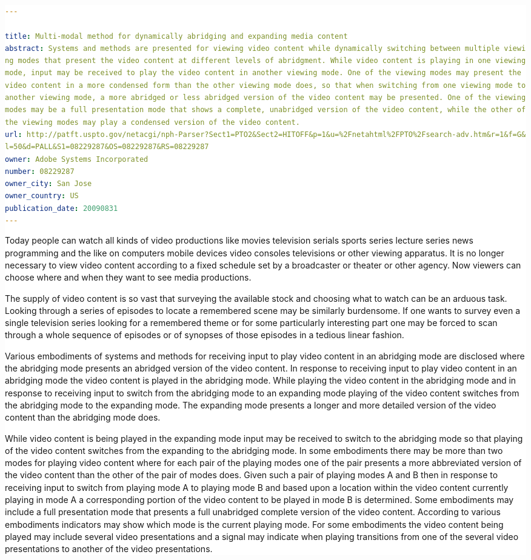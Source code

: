```yaml
---

title: Multi-modal method for dynamically abridging and expanding media content
abstract: Systems and methods are presented for viewing video content while dynamically switching between multiple viewing modes that present the video content at different levels of abridgment. While video content is playing in one viewing mode, input may be received to play the video content in another viewing mode. One of the viewing modes may present the video content in a more condensed form than the other viewing mode does, so that when switching from one viewing mode to another viewing mode, a more abridged or less abridged version of the video content may be presented. One of the viewing modes may be a full presentation mode that shows a complete, unabridged version of the video content, while the other of the viewing modes may play a condensed version of the video content.
url: http://patft.uspto.gov/netacgi/nph-Parser?Sect1=PTO2&Sect2=HITOFF&p=1&u=%2Fnetahtml%2FPTO%2Fsearch-adv.htm&r=1&f=G&l=50&d=PALL&S1=08229287&OS=08229287&RS=08229287
owner: Adobe Systems Incorporated
number: 08229287
owner_city: San Jose
owner_country: US
publication_date: 20090831
---
```

Today people can watch all kinds of video productions like movies television serials sports series lecture series news programming and the like on computers mobile devices video consoles televisions or other viewing apparatus. It is no longer necessary to view video content according to a fixed schedule set by a broadcaster or theater or other agency. Now viewers can choose where and when they want to see media productions.

The supply of video content is so vast that surveying the available stock and choosing what to watch can be an arduous task. Looking through a series of episodes to locate a remembered scene may be similarly burdensome. If one wants to survey even a single television series looking for a remembered theme or for some particularly interesting part one may be forced to scan through a whole sequence of episodes or of synopses of those episodes in a tedious linear fashion.

Various embodiments of systems and methods for receiving input to play video content in an abridging mode are disclosed where the abridging mode presents an abridged version of the video content. In response to receiving input to play video content in an abridging mode the video content is played in the abridging mode. While playing the video content in the abridging mode and in response to receiving input to switch from the abridging mode to an expanding mode playing of the video content switches from the abridging mode to the expanding mode. The expanding mode presents a longer and more detailed version of the video content than the abridging mode does.

While video content is being played in the expanding mode input may be received to switch to the abridging mode so that playing of the video content switches from the expanding to the abridging mode. In some embodiments there may be more than two modes for playing video content where for each pair of the playing modes one of the pair presents a more abbreviated version of the video content than the other of the pair of modes does. Given such a pair of playing modes A and B then in response to receiving input to switch from playing mode A to playing mode B and based upon a location within the video content currently playing in mode A a corresponding portion of the video content to be played in mode B is determined. Some embodiments may include a full presentation mode that presents a full unabridged complete version of the video content. According to various embodiments indicators may show which mode is the current playing mode. For some embodiments the video content being played may include several video presentations and a signal may indicate when playing transitions from one of the several video presentations to another of the video presentations.
